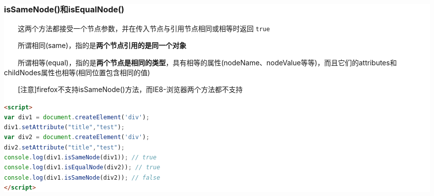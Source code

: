 ### isSameNode()和isEqualNode()

　　这两个方法都接受一个节点参数，并在传入节点与引用节点相同或相等时返回 `true`

　　所谓相同(same)，指的是**两个节点引用的是同一个对象**

　　所谓相等(equal)，指的是**两个节点是相同的类型**，具有相等的属性(nodeName、nodeValue等等)，而且它们的attributes和childNodes属性也相等(相同位置包含相同的值)

　　[注意]firefox不支持isSameNode()方法，而IE8-浏览器两个方法都不支持

```html
<script>
var div1 = document.createElement('div');
div1.setAttribute("title","test");
var div2 = document.createElement('div');
div2.setAttribute("title","test");
console.log(div1.isSameNode(div1)); // true
console.log(div1.isEqualNode(div2)); // true
console.log(div1.isSameNode(div2)); // false
</script>
```


  [1]: https://images2015.cnblogs.com/blog/740839/201608/740839-20160818204024406-666944889.jpg